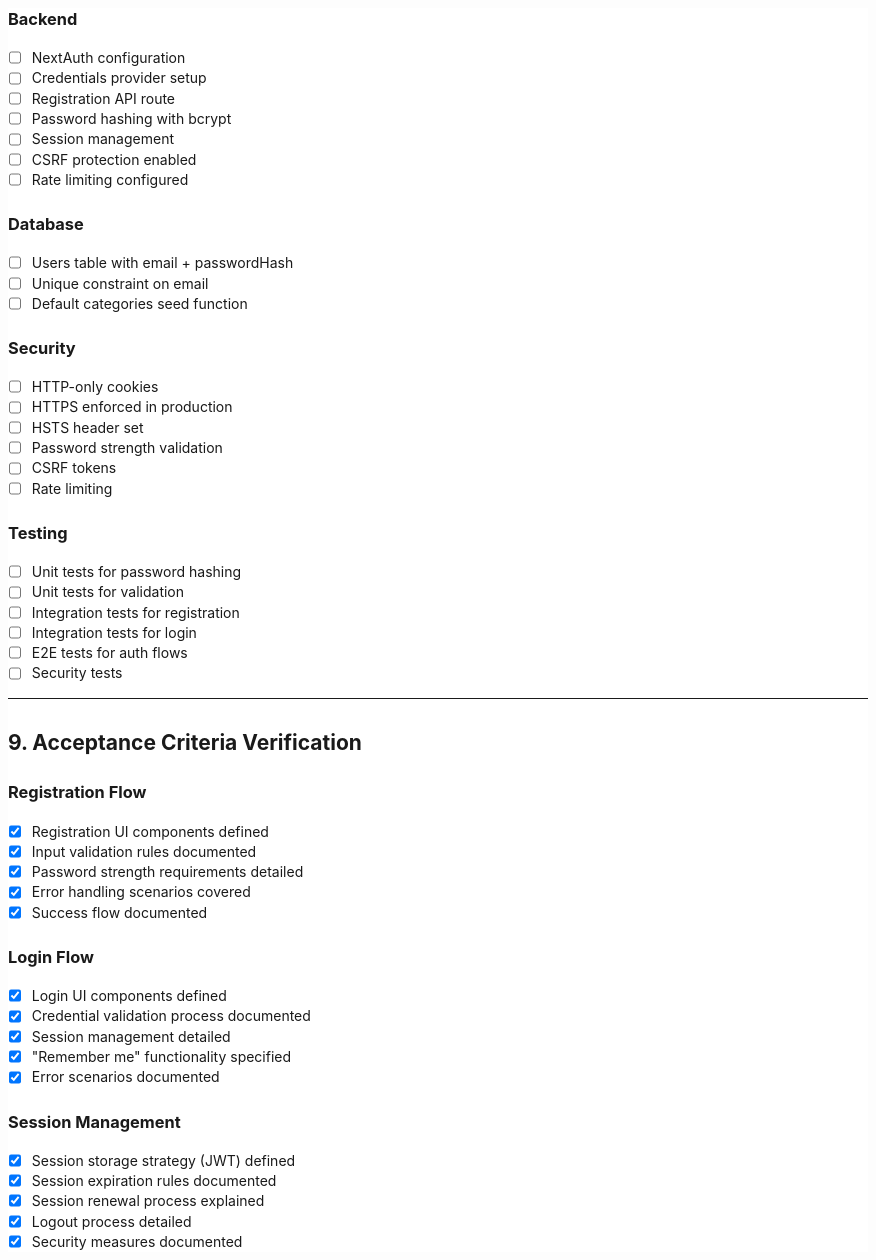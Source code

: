 ### Backend
- [ ] NextAuth configuration
- [ ] Credentials provider setup
- [ ] Registration API route
- [ ] Password hashing with bcrypt
- [ ] Session management
- [ ] CSRF protection enabled
- [ ] Rate limiting configured

### Database
- [ ] Users table with email + passwordHash
- [ ] Unique constraint on email
- [ ] Default categories seed function

### Security
- [ ] HTTP-only cookies
- [ ] HTTPS enforced in production
- [ ] HSTS header set
- [ ] Password strength validation
- [ ] CSRF tokens
- [ ] Rate limiting

### Testing
- [ ] Unit tests for password hashing
- [ ] Unit tests for validation
- [ ] Integration tests for registration
- [ ] Integration tests for login
- [ ] E2E tests for auth flows
- [ ] Security tests

---

## 9. Acceptance Criteria Verification

### Registration Flow
- [x] Registration UI components defined
- [x] Input validation rules documented
- [x] Password strength requirements detailed
- [x] Error handling scenarios covered
- [x] Success flow documented

### Login Flow
- [x] Login UI components defined
- [x] Credential validation process documented
- [x] Session management detailed
- [x] "Remember me" functionality specified
- [x] Error scenarios documented

### Session Management
- [x] Session storage strategy (JWT) defined
- [x] Session expiration rules documented
- [x] Session renewal process explained
- [x] Logout process detailed
- [x] Security measures documented
